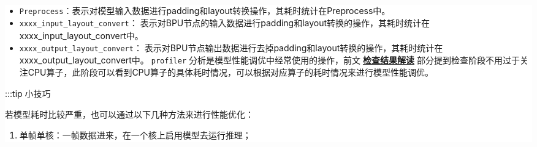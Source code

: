 - ``Preprocess``：表示对模型输入数据进行padding和layout转换操作，其耗时统计在Preprocess中。
- ``xxxx_input_layout_convert``： 表示对BPU节点的输入数据进行padding和layout转换的操作，其耗时统计在xxxx_input_layout_convert中。
- ``xxxx_output_layout_convert``： 表示对BPU节点输出数据进行去掉padding和layout转换的操作，其耗时统计在xxxx_output_layout_convert中。
``profiler`` 分析是模型性能调优中经常使用的操作，前文 [**检查结果解读**](#check_result) 部分提到检查阶段不用过于关注CPU算子，此阶段可以看到CPU算子的具体耗时情况，可以根据对应算子的耗时情况来进行模型性能调优。

:::tip 小技巧

  若模型耗时比较严重，也可以通过以下几种方法来进行性能优化：
  1. 单帧单核：一帧数据进来，在一个核上启用模型去运行推理；
